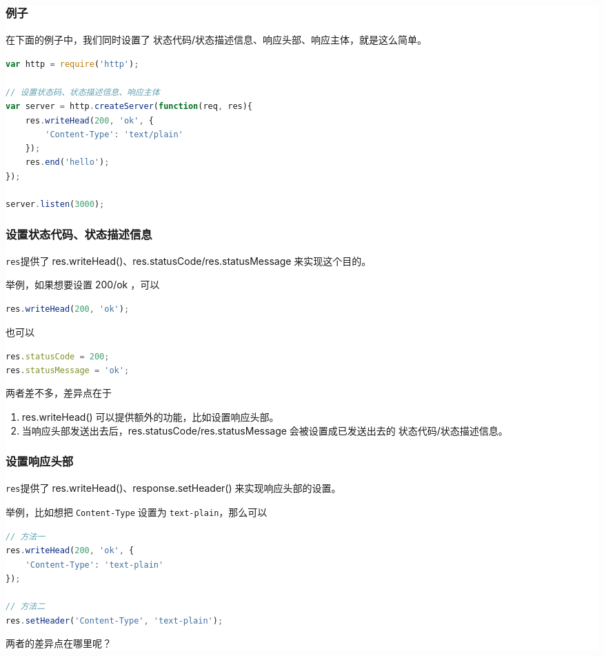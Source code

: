 ### 例子

在下面的例子中，我们同时设置了 状态代码/状态描述信息、响应头部、响应主体，就是这么简单。

```javascript
var http = require('http');

// 设置状态码、状态描述信息、响应主体
var server = http.createServer(function(req, res){
    res.writeHead(200, 'ok', {
        'Content-Type': 'text/plain'
    });
    res.end('hello');
});

server.listen(3000);
```

### 设置状态代码、状态描述信息

`res`提供了 res.writeHead()、res.statusCode/res.statusMessage 来实现这个目的。

举例，如果想要设置 200/ok ，可以

```javascript
res.writeHead(200, 'ok');
```

也可以

```javascript
res.statusCode = 200;
res.statusMessage = 'ok';
```

两者差不多，差异点在于

1. res.writeHead() 可以提供额外的功能，比如设置响应头部。
2. 当响应头部发送出去后，res.statusCode/res.statusMessage 会被设置成已发送出去的 状态代码/状态描述信息。

### 设置响应头部

`res`提供了 res.writeHead()、response.setHeader() 来实现响应头部的设置。

举例，比如想把 `Content-Type` 设置为 `text-plain`，那么可以

```javascript
// 方法一
res.writeHead(200, 'ok', {
    'Content-Type': 'text-plain'
});

// 方法二
res.setHeader('Content-Type', 'text-plain');
```

两者的差异点在哪里呢？
